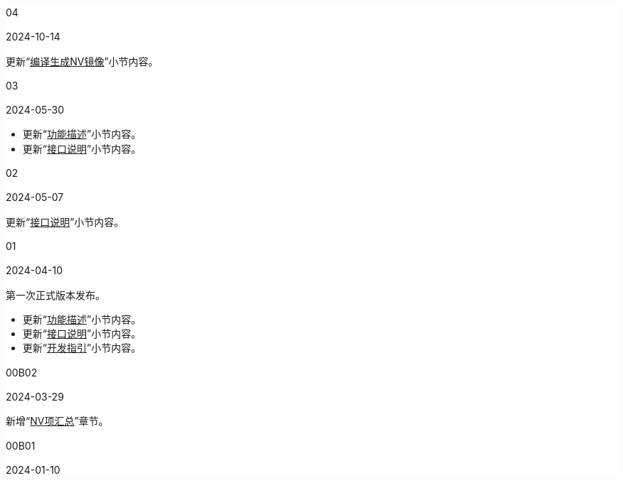 </td>
</tr>
<tr id="row04432872711"><td class="cellrowborder" valign="top" width="20.05%" headers="mcps1.1.4.1.1 "><p id="p6443148102716"><a name="p6443148102716"></a><a name="p6443148102716"></a>04</p>
</td>
<td class="cellrowborder" valign="top" width="22.73%" headers="mcps1.1.4.1.2 "><p id="p14435819274"><a name="p14435819274"></a><a name="p14435819274"></a>2024-10-14</p>
</td>
<td class="cellrowborder" valign="top" width="57.220000000000006%" headers="mcps1.1.4.1.3 "><p id="p6709115652710"><a name="p6709115652710"></a><a name="p6709115652710"></a>更新“<a href="编译生成NV镜像.md">编译生成NV镜像</a>”小节内容。</p>
</td>
</tr>
<tr id="row1650123114275"><td class="cellrowborder" valign="top" width="20.05%" headers="mcps1.1.4.1.1 "><p id="p19501731112720"><a name="p19501731112720"></a><a name="p19501731112720"></a>03</p>
</td>
<td class="cellrowborder" valign="top" width="22.73%" headers="mcps1.1.4.1.2 "><p id="p1950143120271"><a name="p1950143120271"></a><a name="p1950143120271"></a>2024-05-30</p>
</td>
<td class="cellrowborder" valign="top" width="57.220000000000006%" headers="mcps1.1.4.1.3 "><a name="ul118461738112714"></a><a name="ul118461738112714"></a><ul id="ul118461738112714"><li>更新“<a href="功能描述.md">功能描述</a>”小节内容。</li><li>更新“<a href="接口说明.md">接口说明</a>”小节内容。</li></ul>
</td>
</tr>
<tr id="row11286029144112"><td class="cellrowborder" valign="top" width="20.05%" headers="mcps1.1.4.1.1 "><p id="p1228610295417"><a name="p1228610295417"></a><a name="p1228610295417"></a>02</p>
</td>
<td class="cellrowborder" valign="top" width="22.73%" headers="mcps1.1.4.1.2 "><p id="p4286192915418"><a name="p4286192915418"></a><a name="p4286192915418"></a>2024-05-07</p>
</td>
<td class="cellrowborder" valign="top" width="57.220000000000006%" headers="mcps1.1.4.1.3 "><p id="p6912153815411"><a name="p6912153815411"></a><a name="p6912153815411"></a>更新“<a href="接口说明.md">接口说明</a>”小节内容。</p>
</td>
</tr>
<tr id="row27873516817"><td class="cellrowborder" valign="top" width="20.05%" headers="mcps1.1.4.1.1 "><p id="p15787351589"><a name="p15787351589"></a><a name="p15787351589"></a>01</p>
</td>
<td class="cellrowborder" valign="top" width="22.73%" headers="mcps1.1.4.1.2 "><p id="p47814359819"><a name="p47814359819"></a><a name="p47814359819"></a>2024-04-10</p>
</td>
<td class="cellrowborder" valign="top" width="57.220000000000006%" headers="mcps1.1.4.1.3 "><p id="p97833513813"><a name="p97833513813"></a><a name="p97833513813"></a>第一次正式版本发布。</p>
<a name="ul19528167192610"></a><a name="ul19528167192610"></a><ul id="ul19528167192610"><li>更新“<a href="功能描述.md">功能描述</a>”小节内容。</li><li>更新“<a href="接口说明.md">接口说明</a>”小节内容。</li><li>更新“<a href="开发指引.md">开发指引</a>”小节内容。</li></ul>
</td>
</tr>
<tr id="row171014397454"><td class="cellrowborder" valign="top" width="20.05%" headers="mcps1.1.4.1.1 "><p id="p1810133910458"><a name="p1810133910458"></a><a name="p1810133910458"></a>00B02</p>
</td>
<td class="cellrowborder" valign="top" width="22.73%" headers="mcps1.1.4.1.2 "><p id="p6101739104519"><a name="p6101739104519"></a><a name="p6101739104519"></a>2024-03-29</p>
</td>
<td class="cellrowborder" valign="top" width="57.220000000000006%" headers="mcps1.1.4.1.3 "><p id="p151073917451"><a name="p151073917451"></a><a name="p151073917451"></a>新增“<a href="NV项汇总.md">NV项汇总</a>”章节。</p>
</td>
</tr>
<tr id="row5947359616410"><td class="cellrowborder" valign="top" width="20.05%" headers="mcps1.1.4.1.1 "><p id="p2149706016410"><a name="p2149706016410"></a><a name="p2149706016410"></a>00B01</p>
</td>
<td class="cellrowborder" valign="top" width="22.73%" headers="mcps1.1.4.1.2 "><p id="p648803616410"><a name="p648803616410"></a><a name="p648803616410"></a>2024-01-10</p>